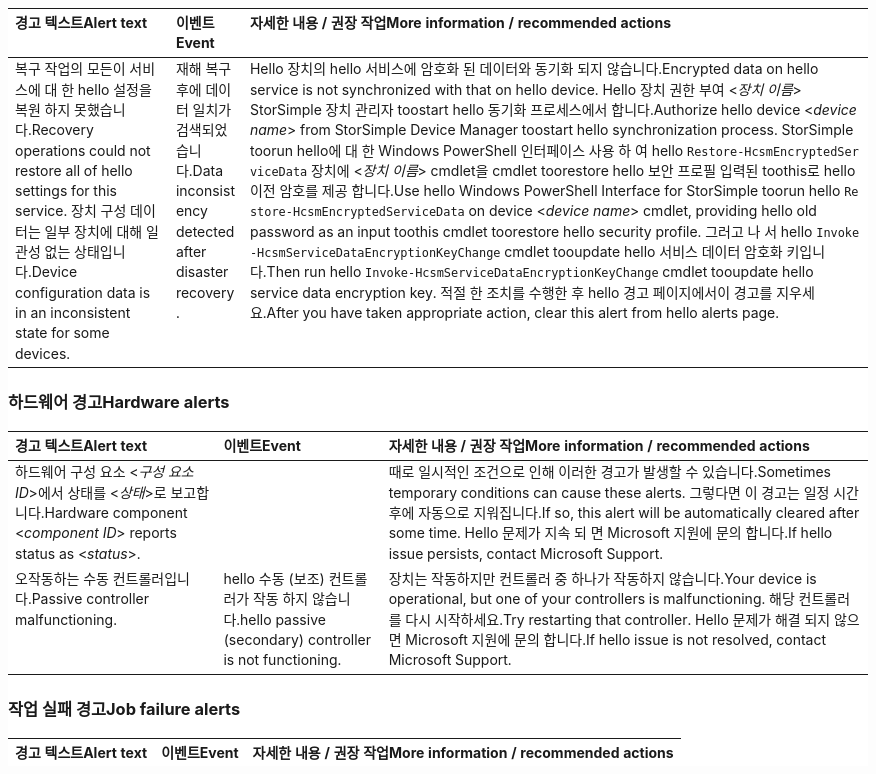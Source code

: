 | <span data-ttu-id="2753c-271">경고 텍스트</span><span class="sxs-lookup"><span data-stu-id="2753c-271">Alert text</span></span> | <span data-ttu-id="2753c-272">이벤트</span><span class="sxs-lookup"><span data-stu-id="2753c-272">Event</span></span> | <span data-ttu-id="2753c-273">자세한 내용 / 권장 작업</span><span class="sxs-lookup"><span data-stu-id="2753c-273">More information / recommended actions</span></span> |
|:--- |:--- |:--- |
| <span data-ttu-id="2753c-274">복구 작업의 모든이 서비스에 대 한 hello 설정을 복원 하지 못했습니다.</span><span class="sxs-lookup"><span data-stu-id="2753c-274">Recovery operations could not restore all of hello settings for this service.</span></span> <span data-ttu-id="2753c-275">장치 구성 데이터는 일부 장치에 대해 일관성 없는 상태입니다.</span><span class="sxs-lookup"><span data-stu-id="2753c-275">Device configuration data is in an inconsistent state for some devices.</span></span> |<span data-ttu-id="2753c-276">재해 복구 후에 데이터 일치가 검색되었습니다.</span><span class="sxs-lookup"><span data-stu-id="2753c-276">Data inconsistency detected after disaster recovery.</span></span> |<span data-ttu-id="2753c-277">Hello 장치의 hello 서비스에 암호화 된 데이터와 동기화 되지 않습니다.</span><span class="sxs-lookup"><span data-stu-id="2753c-277">Encrypted data on hello service is not synchronized with that on hello device.</span></span> <span data-ttu-id="2753c-278">Hello 장치 권한 부여 <*장치 이름*> StorSimple 장치 관리자 toostart hello 동기화 프로세스에서 합니다.</span><span class="sxs-lookup"><span data-stu-id="2753c-278">Authorize hello device <*device name*> from StorSimple Device Manager toostart hello synchronization process.</span></span> <span data-ttu-id="2753c-279">StorSimple toorun hello에 대 한 Windows PowerShell 인터페이스 사용 하 여 hello `Restore-HcsmEncryptedServiceData` 장치에 <*장치 이름*> cmdlet을 cmdlet toorestore hello 보안 프로필 입력된 toothis로 hello 이전 암호를 제공 합니다.</span><span class="sxs-lookup"><span data-stu-id="2753c-279">Use hello Windows PowerShell Interface for StorSimple toorun hello `Restore-HcsmEncryptedServiceData` on device <*device name*> cmdlet, providing hello old password as an input toothis cmdlet toorestore hello security profile.</span></span> <span data-ttu-id="2753c-280">그러고 나 서 hello `Invoke-HcsmServiceDataEncryptionKeyChange` cmdlet tooupdate hello 서비스 데이터 암호화 키입니다.</span><span class="sxs-lookup"><span data-stu-id="2753c-280">Then run hello `Invoke-HcsmServiceDataEncryptionKeyChange` cmdlet tooupdate hello service data encryption key.</span></span> <span data-ttu-id="2753c-281">적절 한 조치를 수행한 후 hello 경고 페이지에서이 경고를 지우세요.</span><span class="sxs-lookup"><span data-stu-id="2753c-281">After you have taken appropriate action, clear this alert from hello alerts page.</span></span> |

### <a name="hardware-alerts"></a><span data-ttu-id="2753c-282">하드웨어 경고</span><span class="sxs-lookup"><span data-stu-id="2753c-282">Hardware alerts</span></span>

| <span data-ttu-id="2753c-283">경고 텍스트</span><span class="sxs-lookup"><span data-stu-id="2753c-283">Alert text</span></span> | <span data-ttu-id="2753c-284">이벤트</span><span class="sxs-lookup"><span data-stu-id="2753c-284">Event</span></span> | <span data-ttu-id="2753c-285">자세한 내용 / 권장 작업</span><span class="sxs-lookup"><span data-stu-id="2753c-285">More information / recommended actions</span></span> |
|:--- |:--- |:--- |
| <span data-ttu-id="2753c-286">하드웨어 구성 요소 <*구성 요소 ID*>에서 상태를 <*상태*>로 보고합니다.</span><span class="sxs-lookup"><span data-stu-id="2753c-286">Hardware component <*component ID*> reports status as <*status*>.</span></span> | |<span data-ttu-id="2753c-287">때로 일시적인 조건으로 인해 이러한 경고가 발생할 수 있습니다.</span><span class="sxs-lookup"><span data-stu-id="2753c-287">Sometimes temporary conditions can cause these alerts.</span></span> <span data-ttu-id="2753c-288">그렇다면 이 경고는 일정 시간 후에 자동으로 지워집니다.</span><span class="sxs-lookup"><span data-stu-id="2753c-288">If so, this alert will be automatically cleared after some time.</span></span> <span data-ttu-id="2753c-289">Hello 문제가 지속 되 면 Microsoft 지원에 문의 합니다.</span><span class="sxs-lookup"><span data-stu-id="2753c-289">If hello issue persists, contact Microsoft Support.</span></span> |
| <span data-ttu-id="2753c-290">오작동하는 수동 컨트롤러입니다.</span><span class="sxs-lookup"><span data-stu-id="2753c-290">Passive controller malfunctioning.</span></span> |<span data-ttu-id="2753c-291">hello 수동 (보조) 컨트롤러가 작동 하지 않습니다.</span><span class="sxs-lookup"><span data-stu-id="2753c-291">hello passive (secondary) controller is not functioning.</span></span> |<span data-ttu-id="2753c-292">장치는 작동하지만 컨트롤러 중 하나가 작동하지 않습니다.</span><span class="sxs-lookup"><span data-stu-id="2753c-292">Your device is operational, but one of your controllers is malfunctioning.</span></span> <span data-ttu-id="2753c-293">해당 컨트롤러를 다시 시작하세요.</span><span class="sxs-lookup"><span data-stu-id="2753c-293">Try restarting that controller.</span></span> <span data-ttu-id="2753c-294">Hello 문제가 해결 되지 않으면 Microsoft 지원에 문의 합니다.</span><span class="sxs-lookup"><span data-stu-id="2753c-294">If hello issue is not resolved, contact Microsoft Support.</span></span> |

### <a name="job-failure-alerts"></a><span data-ttu-id="2753c-295">작업 실패 경고</span><span class="sxs-lookup"><span data-stu-id="2753c-295">Job failure alerts</span></span>

| <span data-ttu-id="2753c-296">경고 텍스트</span><span class="sxs-lookup"><span data-stu-id="2753c-296">Alert text</span></span> | <span data-ttu-id="2753c-297">이벤트</span><span class="sxs-lookup"><span data-stu-id="2753c-297">Event</span></span> | <span data-ttu-id="2753c-298">자세한 내용 / 권장 작업</span><span class="sxs-lookup"><span data-stu-id="2753c-298">More information / recommended actions</span></span> |
|:--- |:--- |:--- |